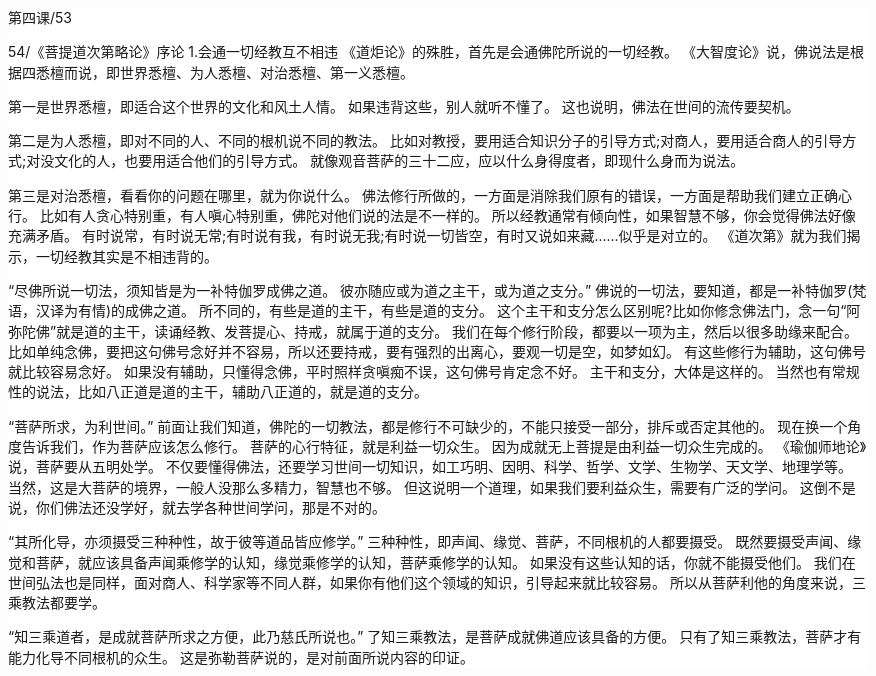 第四课/53

54/《菩提道次第略论》序论
1.会通一切经教互不相违
《道炬论》的殊胜，首先是会通佛陀所说的一切经教。
《大智度论》说，佛说法是根据四悉檀而说，即世界悉檀、为人悉檀、对治悉檀、第一义悉檀。

第一是世界悉檀，即适合这个世界的文化和风土人情。
如果违背这些，别人就听不懂了。
这也说明，佛法在世间的流传要契机。

第二是为人悉檀，即对不同的人、不同的根机说不同的教法。
比如对教授，要用适合知识分子的引导方式;对商人，要用适合商人的引导方式;对没文化的人，也要用适合他们的引导方式。
就像观音菩萨的三十二应，应以什么身得度者，即现什么身而为说法。

第三是对治悉檀，看看你的问题在哪里，就为你说什么。
佛法修行所做的，一方面是消除我们原有的错误，一方面是帮助我们建立正确心行。
比如有人贪心特别重，有人嗔心特别重，佛陀对他们说的法是不一样的。
所以经教通常有倾向性，如果智慧不够，你会觉得佛法好像充满矛盾。
有时说常，有时说无常;有时说有我，有时说无我;有时说一切皆空，有时又说如来藏......似乎是对立的。
《道次第》就为我们揭示，一切经教其实是不相违背的。

“尽佛所说一切法，须知皆是为一补特伽罗成佛之道。
彼亦随应或为道之主干，或为道之支分。”
佛说的一切法，要知道，都是一补特伽罗(梵语，汉译为有情)的成佛之道。
所不同的，有些是道的主干，有些是道的支分。
这个主干和支分怎么区别呢?比如你修念佛法门，念一句“阿弥陀佛”就是道的主干，读诵经教、发菩提心、持戒，就属于道的支分。
我们在每个修行阶段，都要以一项为主，然后以很多助缘来配合。
比如单纯念佛，要把这句佛号念好并不容易，所以还要持戒，要有强烈的出离心，要观一切是空，如梦如幻。
有这些修行为辅助，这句佛号就比较容易念好。
如果没有辅助，只懂得念佛，平时照样贪嗔痴不误，这句佛号肯定念不好。
主干和支分，大体是这样的。
当然也有常规性的说法，比如八正道是道的主干，辅助八正道的，就是道的支分。


“菩萨所求，为利世间。”
前面让我们知道，佛陀的一切教法，都是修行不可缺少的，不能只接受一部分，排斥或否定其他的。
现在换一个角度告诉我们，作为菩萨应该怎么修行。
菩萨的心行特征，就是利益一切众生。
因为成就无上菩提是由利益一切众生完成的。
《瑜伽师地论》说，菩萨要从五明处学。
不仅要懂得佛法，还要学习世间一切知识，如工巧明、因明、科学、哲学、文学、生物学、天文学、地理学等。
当然，这是大菩萨的境界，一般人没那么多精力，智慧也不够。
但这说明一个道理，如果我们要利益众生，需要有广泛的学问。
这倒不是说，你们佛法还没学好，就去学各种世间学问，那是不对的。

“其所化导，亦须摄受三种种性，故于彼等道品皆应修学。”
三种种性，即声闻、缘觉、菩萨，不同根机的人都要摄受。
既然要摄受声闻、缘觉和菩萨，就应该具备声闻乘修学的认知，缘觉乘修学的认知，菩萨乘修学的认知。
如果没有这些认知的话，你就不能摄受他们。
我们在世间弘法也是同样，面对商人、科学家等不同人群，如果你有他们这个领域的知识，引导起来就比较容易。
所以从菩萨利他的角度来说，三乘教法都要学。

“知三乘道者，是成就菩萨所求之方便，此乃慈氏所说也。”
了知三乘教法，是菩萨成就佛道应该具备的方便。
只有了知三乘教法，菩萨才有能力化导不同根机的众生。
这是弥勒菩萨说的，是对前面所说内容的印证。
